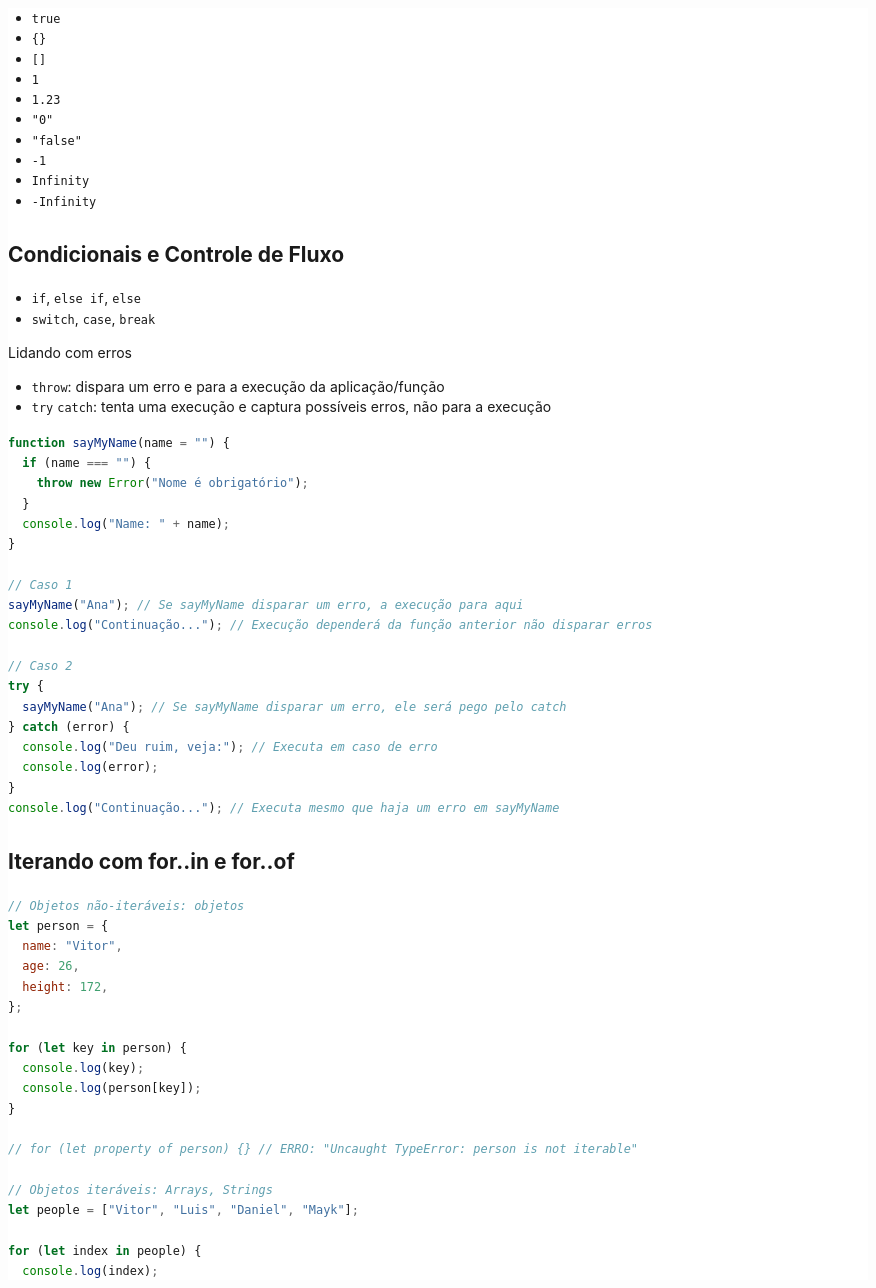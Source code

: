 - `true`
- `{}`
- `[]`
- `1`
- `1.23`
- `"0"`
- `"false"`
- `-1`
- `Infinity`
- `-Infinity`

## Condicionais e Controle de Fluxo

- `if`, `else if`, `else`
- `switch`, `case`, `break`

Lidando com erros

- `throw`: dispara um erro e para a execução da aplicação/função
- `try` `catch`: tenta uma execução e captura possíveis erros, não para a execução

```js
function sayMyName(name = "") {
  if (name === "") {
    throw new Error("Nome é obrigatório");
  }
  console.log("Name: " + name);
}

// Caso 1
sayMyName("Ana"); // Se sayMyName disparar um erro, a execução para aqui
console.log("Continuação..."); // Execução dependerá da função anterior não disparar erros

// Caso 2
try {
  sayMyName("Ana"); // Se sayMyName disparar um erro, ele será pego pelo catch
} catch (error) {
  console.log("Deu ruim, veja:"); // Executa em caso de erro
  console.log(error);
}
console.log("Continuação..."); // Executa mesmo que haja um erro em sayMyName
```

## Iterando com for..in e for..of

```js
// Objetos não-iteráveis: objetos
let person = {
  name: "Vitor",
  age: 26,
  height: 172,
};

for (let key in person) {
  console.log(key);
  console.log(person[key]);
}

// for (let property of person) {} // ERRO: "Uncaught TypeError: person is not iterable"

// Objetos iteráveis: Arrays, Strings
let people = ["Vitor", "Luis", "Daniel", "Mayk"];

for (let index in people) {
  console.log(index);
```